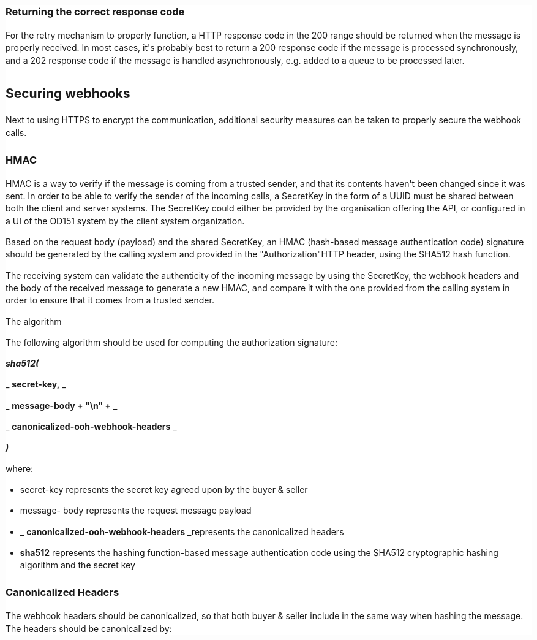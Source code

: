 ### Returning the correct response code

For the retry mechanism to properly function, a HTTP response code in the 200 range should be returned when the message is properly received. In most cases, it&#39;s probably best to return a 200 response code if the message is processed synchronously, and a 202 response code if the message is handled asynchronously, e.g. added to a queue to be processed later.

## Securing webhooks

Next to using HTTPS to encrypt the communication, additional security measures can be taken to properly secure the webhook calls.

### HMAC

HMAC is a way to verify if the message is coming from a trusted sender, and that its contents haven&#39;t been changed since it was sent. In order to be able to verify the sender of the incoming calls, a SecretKey in the form of a UUID must be shared between both the client and server systems. The SecretKey could either be provided by the organisation offering the API, or configured in a UI of the OD151 system by the client system organization.

Based on the request body (payload) and the shared SecretKey, an HMAC (hash-based message authentication code) signature should be generated by the calling system and provided in the &quot;Authorization&quot;HTTP header, using the SHA512 hash function.

The receiving system can validate the authenticity of the incoming message by using the SecretKey, the webhook headers and the body of the received message to generate a new HMAC, and compare it with the one provided from the calling system in order to ensure that it comes from a trusted sender.

The algorithm

The following algorithm should be used for computing the authorization signature:

_**sha512(**_

_ **secret-key,** _

_ **message-body + &quot;\n&quot; +** _

_ **canonicalized-ooh-webhook-headers** _

_**)**_

where:

- secret-key represents the secret key agreed upon by the buyer &amp; seller

- message- body represents the request message payload

- _ **canonicalized-ooh-webhook-headers** _represents the canonicalized headers

- **sha512** represents the hashing function-based message authentication code using the SHA512 cryptographic hashing algorithm and the secret key

### Canonicalized Headers

The webhook headers should be canonicalized, so that both buyer &amp; seller include in the same way when hashing the message. The headers should be canonicalized by:
